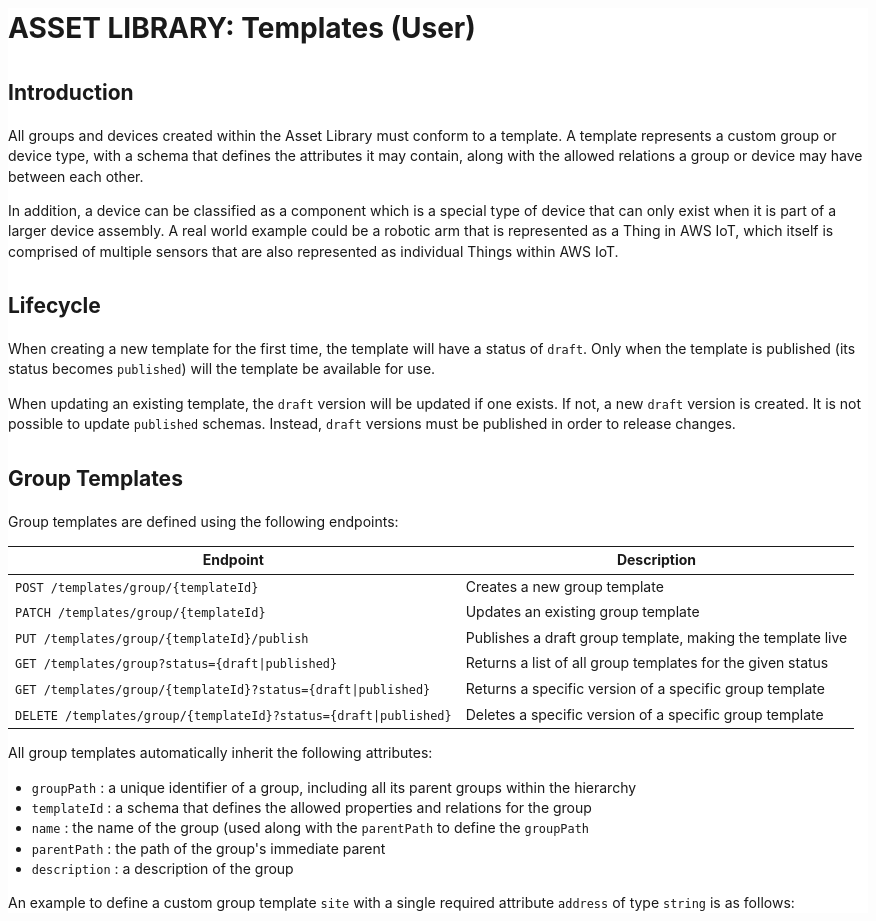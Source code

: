 # ASSET LIBRARY: Templates (User)

## Introduction

All groups and devices created within the Asset Library must conform to a template. A template represents a custom group or device type, with a schema that defines the attributes it may contain, along with the allowed relations a group or device may have between each other.

In addition, a device can be classified as a component which is a special type of device that can only exist when it is part of a larger device assembly. A real world example could be a robotic arm that is represented as a Thing in AWS IoT, which itself is comprised of multiple sensors that are also represented as individual Things within AWS IoT.

## Lifecycle

When creating a new template for the first time, the template will have a status of `draft`. Only when the template is published (its status becomes `published`) will the template be available for use.

When updating an existing template, the `draft` version will be updated if one exists. If not, a new `draft` version is created. It is not possible to update `published` schemas. Instead, `draft` versions must be published in order to release changes.

## Group Templates

Group templates are defined using the following endpoints:

| Endpoint                                                         | Description                                                |
| ---------------------------------------------------------------- | ---------------------------------------------------------- |
| `POST /templates/group/{templateId}`                             | Creates a new group template                               |
| `PATCH /templates/group/{templateId}`                            | Updates an existing group template                         |
| `PUT /templates/group/{templateId}/publish`                      | Publishes a draft group template, making the template live |
| `GET /templates/group?status={draft\|published}`                 | Returns a list of all group templates for the given status |
| `GET /templates/group/{templateId}?status={draft\|published}`    | Returns a specific version of a specific group template    |
| `DELETE /templates/group/{templateId}?status={draft\|published}` | Deletes a specific version of a specific group template    |

All group templates automatically inherit the following attributes:

- `groupPath` : a unique identifier of a group, including all its parent groups within the hierarchy
- `templateId` : a schema that defines the allowed properties and relations for the group
- `name` : the name of the group (used along with the `parentPath` to define the `groupPath`
- `parentPath` : the path of the group's immediate parent
- `description` : a description of the group

An example to define a custom group template `site` with a single required attribute `address` of type `string` is as follows:
